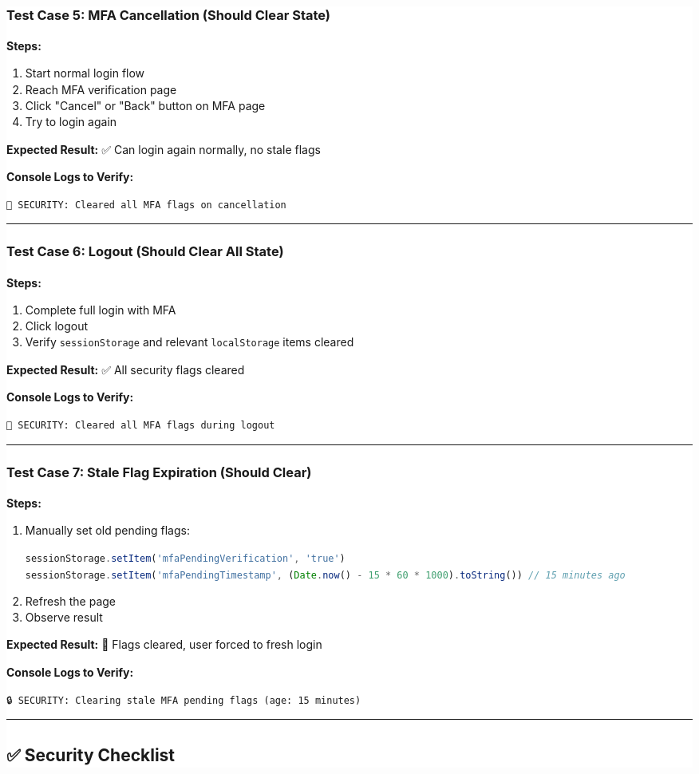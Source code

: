 
### Test Case 5: MFA Cancellation (Should Clear State)

**Steps:**
1. Start normal login flow
2. Reach MFA verification page
3. Click "Cancel" or "Back" button on MFA page
4. Try to login again

**Expected Result:** ✅ Can login again normally, no stale flags

**Console Logs to Verify:**
```
🔐 SECURITY: Cleared all MFA flags on cancellation
```

---

### Test Case 6: Logout (Should Clear All State)

**Steps:**
1. Complete full login with MFA
2. Click logout
3. Verify `sessionStorage` and relevant `localStorage` items cleared

**Expected Result:** ✅ All security flags cleared

**Console Logs to Verify:**
```
🔐 SECURITY: Cleared all MFA flags during logout
```

---

### Test Case 7: Stale Flag Expiration (Should Clear)

**Steps:**
1. Manually set old pending flags:
   ```javascript
   sessionStorage.setItem('mfaPendingVerification', 'true')
   sessionStorage.setItem('mfaPendingTimestamp', (Date.now() - 15 * 60 * 1000).toString()) // 15 minutes ago
   ```
2. Refresh the page
3. Observe result

**Expected Result:** 🧹 Flags cleared, user forced to fresh login

**Console Logs to Verify:**
```
🔒 SECURITY: Clearing stale MFA pending flags (age: 15 minutes)
```

---

## ✅ Security Checklist
